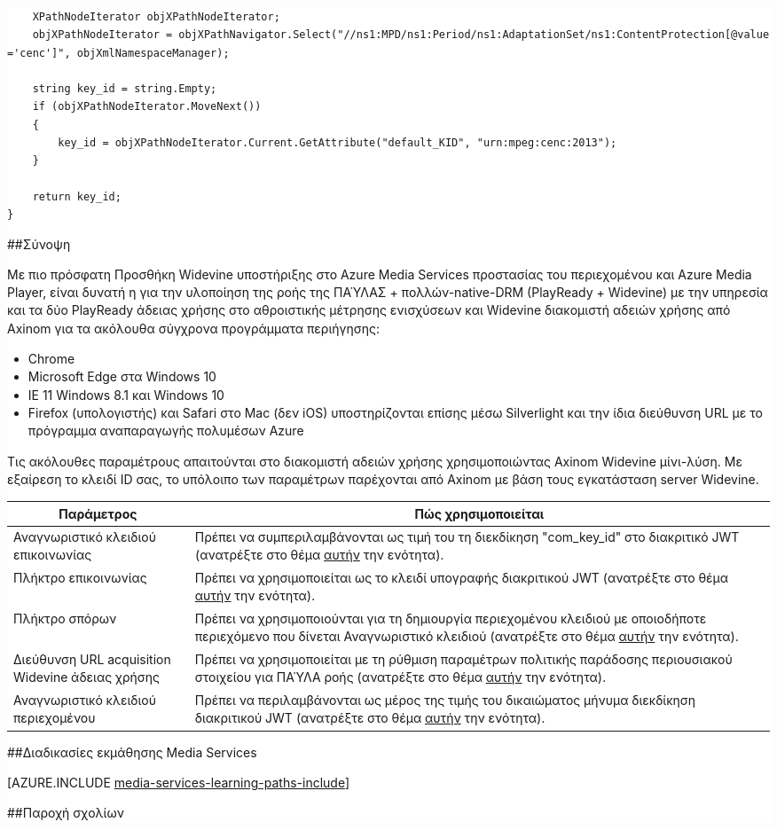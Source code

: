         XPathNodeIterator objXPathNodeIterator;
        objXPathNodeIterator = objXPathNavigator.Select("//ns1:MPD/ns1:Period/ns1:AdaptationSet/ns1:ContentProtection[@value='cenc']", objXmlNamespaceManager);
    
        string key_id = string.Empty;
        if (objXPathNodeIterator.MoveNext())
        {
            key_id = objXPathNodeIterator.Current.GetAttribute("default_KID", "urn:mpeg:cenc:2013");
        }
    
        return key_id;
    }

##<a name="summary"></a>Σύνοψη

Με πιο πρόσφατη Προσθήκη Widevine υποστήριξης στο Azure Media Services προστασίας του περιεχομένου και Azure Media Player, είναι δυνατή η για την υλοποίηση της ροής της ΠΑΎΛΑΣ + πολλών-native-DRM (PlayReady + Widevine) με την υπηρεσία και τα δύο PlayReady άδειας χρήσης στο αθροιστικής μέτρησης ενισχύσεων και Widevine διακομιστή αδειών χρήσης από Axinom για τα ακόλουθα σύγχρονα προγράμματα περιήγησης:

- Chrome
- Microsoft Edge στα Windows 10
- IE 11 Windows 8.1 και Windows 10
- Firefox (υπολογιστής) και Safari στο Mac (δεν iOS) υποστηρίζονται επίσης μέσω Silverlight και την ίδια διεύθυνση URL με το πρόγραμμα αναπαραγωγής πολυμέσων Azure

Τις ακόλουθες παραμέτρους απαιτούνται στο διακομιστή αδειών χρήσης χρησιμοποιώντας Axinom Widevine μίνι-λύση. Με εξαίρεση το κλειδί ID σας, το υπόλοιπο των παραμέτρων παρέχονται από Axinom με βάση τους εγκατάσταση server Widevine.


Παράμετρος|Πώς χρησιμοποιείται
---|---
Αναγνωριστικό κλειδιού επικοινωνίας|Πρέπει να συμπεριλαμβάνονται ως τιμή του τη διεκδίκηση "com_key_id" στο διακριτικό JWT (ανατρέξτε στο θέμα [αυτήν](media-services-axinom-integration.md#jwt-token-generation) την ενότητα).
Πλήκτρο επικοινωνίας|Πρέπει να χρησιμοποιείται ως το κλειδί υπογραφής διακριτικού JWT (ανατρέξτε στο θέμα [αυτήν](media-services-axinom-integration.md#jwt-token-generation) την ενότητα).
Πλήκτρο σπόρων|Πρέπει να χρησιμοποιούνται για τη δημιουργία περιεχομένου κλειδιού με οποιοδήποτε περιεχόμενο που δίνεται Αναγνωριστικό κλειδιού (ανατρέξτε στο θέμα [αυτήν](media-services-axinom-integration.md#content-protection) την ενότητα).
Διεύθυνση URL acquisition Widevine άδειας χρήσης|Πρέπει να χρησιμοποιείται με τη ρύθμιση παραμέτρων πολιτικής παράδοσης περιουσιακού στοιχείου για ΠΑΎΛΑ ροής (ανατρέξτε στο θέμα [αυτήν](media-services-axinom-integration.md#content-protection) την ενότητα).
Αναγνωριστικό κλειδιού περιεχομένου|Πρέπει να περιλαμβάνονται ως μέρος της τιμής του δικαιώματος μήνυμα διεκδίκηση διακριτικού JWT (ανατρέξτε στο θέμα [αυτήν](media-services-axinom-integration.md#jwt-token-generation) την ενότητα). 


##<a name="media-services-learning-paths"></a>Διαδικασίες εκμάθησης Media Services

[AZURE.INCLUDE [media-services-learning-paths-include](../../includes/media-services-learning-paths-include.md)]

##<a name="provide-feedback"></a>Παροχή σχολίων
